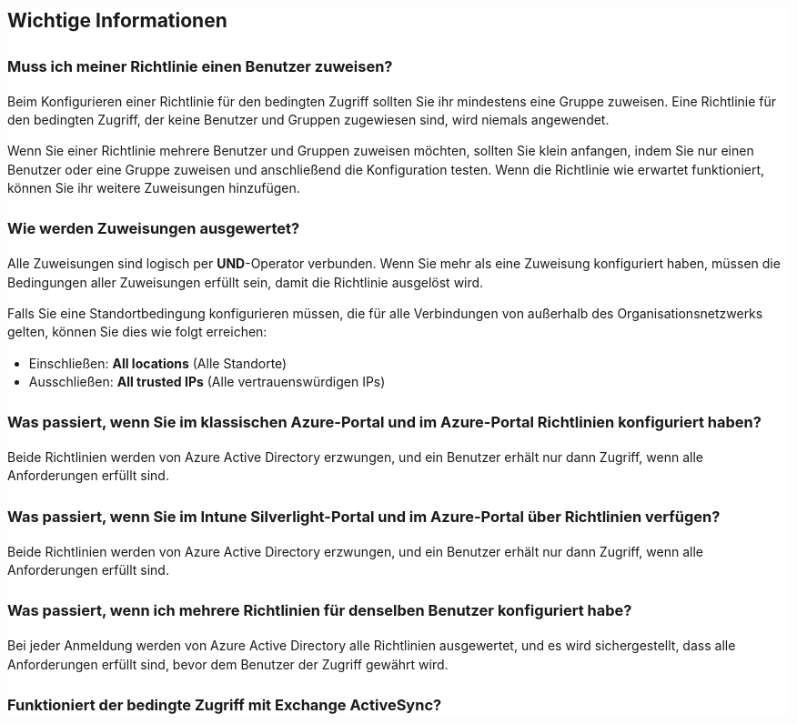 
## <a name="what-you-should-know"></a>Wichtige Informationen

### <a name="do-i-need-to-assign-a-user-to-my-policy"></a>Muss ich meiner Richtlinie einen Benutzer zuweisen?

Beim Konfigurieren einer Richtlinie für den bedingten Zugriff sollten Sie ihr mindestens eine Gruppe zuweisen. Eine Richtlinie für den bedingten Zugriff, der keine Benutzer und Gruppen zugewiesen sind, wird niemals angewendet.

Wenn Sie einer Richtlinie mehrere Benutzer und Gruppen zuweisen möchten, sollten Sie klein anfangen, indem Sie nur einen Benutzer oder eine Gruppe zuweisen und anschließend die Konfiguration testen. Wenn die Richtlinie wie erwartet funktioniert, können Sie ihr weitere Zuweisungen hinzufügen.  


### <a name="how-are-assignments-evaluated"></a>Wie werden Zuweisungen ausgewertet?

Alle Zuweisungen sind logisch per **UND**-Operator verbunden. Wenn Sie mehr als eine Zuweisung konfiguriert haben, müssen die Bedingungen aller Zuweisungen erfüllt sein, damit die Richtlinie ausgelöst wird.  

Falls Sie eine Standortbedingung konfigurieren müssen, die für alle Verbindungen von außerhalb des Organisationsnetzwerks gelten, können Sie dies wie folgt erreichen:

- Einschließen: **All locations** (Alle Standorte)
- Ausschließen: **All trusted IPs** (Alle vertrauenswürdigen IPs) 

### <a name="what-happens-if-you-have-policies-in-the-azure-classic-portal-and-azure-portal-configured"></a>Was passiert, wenn Sie im klassischen Azure-Portal und im Azure-Portal Richtlinien konfiguriert haben?  
Beide Richtlinien werden von Azure Active Directory erzwungen, und ein Benutzer erhält nur dann Zugriff, wenn alle Anforderungen erfüllt sind.

### <a name="what-happens-if-you-have-policies-in-the-intune-silverlight-portal-and-the-azure-portal"></a>Was passiert, wenn Sie im Intune Silverlight-Portal und im Azure-Portal über Richtlinien verfügen?
Beide Richtlinien werden von Azure Active Directory erzwungen, und ein Benutzer erhält nur dann Zugriff, wenn alle Anforderungen erfüllt sind. 

### <a name="what-happens-if-i-have-multiple-policies-for-the-same-user-configured"></a>Was passiert, wenn ich mehrere Richtlinien für denselben Benutzer konfiguriert habe?  
Bei jeder Anmeldung werden von Azure Active Directory alle Richtlinien ausgewertet, und es wird sichergestellt, dass alle Anforderungen erfüllt sind, bevor dem Benutzer der Zugriff gewährt wird.


### <a name="does-conditional-access-work-with-exchange-activesync"></a>Funktioniert der bedingte Zugriff mit Exchange ActiveSync?
 
